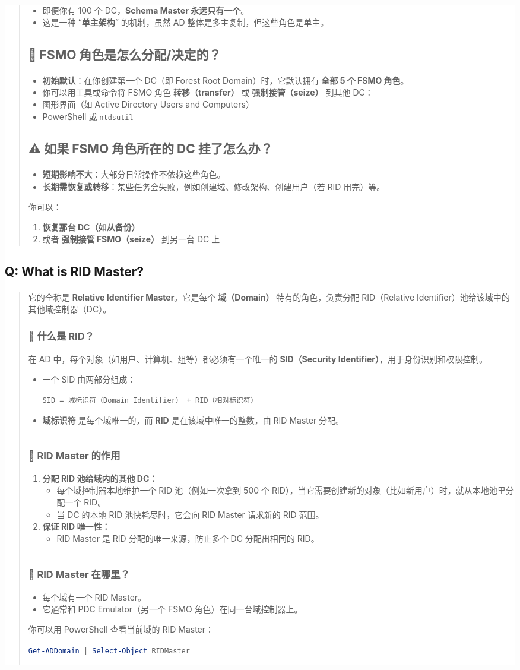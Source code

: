 >
>  - 即便你有 100 个 DC，**Schema Master 永远只有一个**。
>  - 这是一种 “**单主架构**” 的机制，虽然 AD 整体是多主复制，但这些角色是单主。
>
>  ## 👑 FSMO 角色是怎么分配/决定的？
>
>  - **初始默认**：在你创建第一个 DC（即 Forest Root Domain）时，它默认拥有 **全部 5 个 FSMO 角色**。
>  - 你可以用工具或命令将 FSMO 角色 **转移（transfer）** 或 **强制接管（seize）** 到其他 DC：
>   - 图形界面（如 Active Directory Users and Computers）
>   - PowerShell 或 `ntdsutil`
>
>  ## ⚠️ 如果 FSMO 角色所在的 DC 挂了怎么办？
>
>  - **短期影响不大**：大部分日常操作不依赖这些角色。
>  - **长期需恢复或转移**：某些任务会失败，例如创建域、修改架构、创建用户（若 RID 用完）等。
>
>  你可以：
>
>  1. **恢复那台 DC（如从备份）**
>  2. 或者 **强制接管 FSMO（seize）** 到另一台 DC 上

## Q: What is RID Master?

> 它的全称是 **Relative Identifier Master**。它是每个 **域（Domain）** 特有的角色，负责分配 RID（Relative Identifier）池给该域中的其他域控制器（DC）。
>
> ### 🔧 什么是 RID？
>
> 在 AD 中，每个对象（如用户、计算机、组等）都必须有一个唯一的 **SID（Security Identifier）**，用于身份识别和权限控制。
>
> - 一个 SID 由两部分组成：
>
>   ```
>   SID = 域标识符（Domain Identifier） + RID（相对标识符）
>   ```
>
> - **域标识符** 是每个域唯一的，而 **RID** 是在该域中唯一的整数，由 RID Master 分配。
>
> ------
>
> ### 🧠 RID Master 的作用
>
> 1. **分配 RID 池给域内的其他 DC：**
>    - 每个域控制器本地维护一个 RID 池（例如一次拿到 500 个 RID），当它需要创建新的对象（比如新用户）时，就从本地池里分配一个 RID。
>    - 当 DC 的本地 RID 池快耗尽时，它会向 RID Master 请求新的 RID 范围。
> 2. **保证 RID 唯一性：**
>    - RID Master 是 RID 分配的唯一来源，防止多个 DC 分配出相同的 RID。
>
> ------
>
> ### 📍 RID Master 在哪里？
>
> - 每个域有一个 RID Master。
> - 它通常和 PDC Emulator（另一个 FSMO 角色）在同一台域控制器上。
>
> 你可以用 PowerShell 查看当前域的 RID Master：
>
> ```powershell
> Get-ADDomain | Select-Object RIDMaster
> ```
>
> ------
>